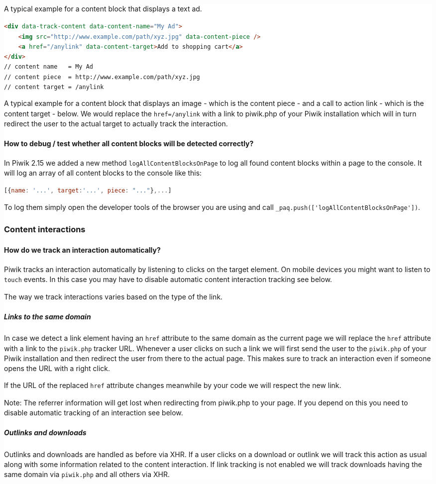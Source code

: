 A typical example for a content block that displays a text ad.

```html
<div data-track-content data-content-name="My Ad">
    <img src="http://www.example.com/path/xyz.jpg" data-content-piece />
    <a href="/anylink" data-content-target>Add to shopping cart</a>
</div>
// content name   = My Ad
// content piece  = http://www.example.com/path/xyz.jpg
// content target = /anylink
```

A typical example for a content block that displays an image - which is the content piece - and a call to action link - which is the content target - below. We would replace the `href=/anylink` with a link to piwik.php of your Piwik installation which will in turn redirect the user to the actual target to actually track the interaction.

#### How to debug / test whether all content blocks will be detected correctly?

In Piwik 2.15 we added a new method `logAllContentBlocksOnPage` to log all found content blocks within a page to the console. It will log an array of all content blocks to the console like this:

```js
[{name: '...', target:'...', piece: "..."},...]
```

To log them simply open the developer tools of the browser you are using and call `_paq.push(['logAllContentBlocksOnPage'])`.

### Content interactions

#### How do we track an interaction automatically?

Piwik tracks an interaction automatically by listening to clicks on the target element. On mobile devices you might want to listen to `touch` events. In this case you may have to disable automatic content interaction tracking see below.

The way we track interactions varies based on the type of the link.

##### Links to the same domain

In case we detect a link element having an `href` attribute to the same domain as the current page we will replace the `href` attribute with a link to the `piwik.php` tracker URL. Whenever a user clicks on such a link we will first send the user to the `piwik.php` of your Piwik installation and then redirect the user from there to the actual page. This makes sure to track an interaction even if someone opens the URL with a right click.

If the URL of the replaced `href` attribute changes meanwhile by your code we will respect the new link.

Note: The referrer information will get lost when redirecting from piwik.php to your page. If you depend on this you need to disable automatic tracking of an interaction see below.

##### Outlinks and downloads

Outlinks and downloads are handled as before via XHR. If a user clicks on a download or outlink we will track this action as usual along with some information related to the content interaction. If link tracking is not enabled we will track downloads having the same domain via `piwik.php` and all others via XHR.
